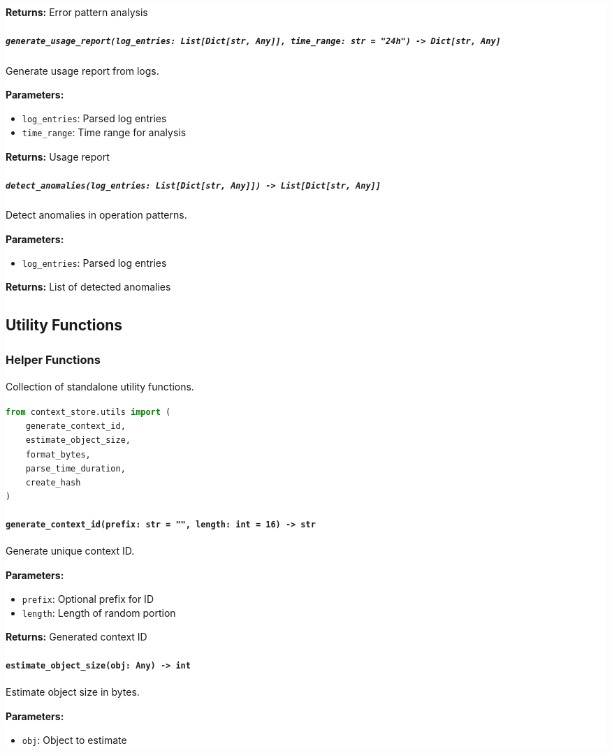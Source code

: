 **Returns:** Error pattern analysis

##### `generate_usage_report(log_entries: List[Dict[str, Any]], time_range: str = "24h") -> Dict[str, Any]`

Generate usage report from logs.

**Parameters:**
- `log_entries`: Parsed log entries
- `time_range`: Time range for analysis

**Returns:** Usage report

##### `detect_anomalies(log_entries: List[Dict[str, Any]]) -> List[Dict[str, Any]]`

Detect anomalies in operation patterns.

**Parameters:**
- `log_entries`: Parsed log entries

**Returns:** List of detected anomalies

## Utility Functions

### Helper Functions

Collection of standalone utility functions.

```python
from context_store.utils import (
    generate_context_id,
    estimate_object_size,
    format_bytes,
    parse_time_duration,
    create_hash
)
```

#### `generate_context_id(prefix: str = "", length: int = 16) -> str`

Generate unique context ID.

**Parameters:**
- `prefix`: Optional prefix for ID
- `length`: Length of random portion

**Returns:** Generated context ID

#### `estimate_object_size(obj: Any) -> int`

Estimate object size in bytes.

**Parameters:**
- `obj`: Object to estimate
